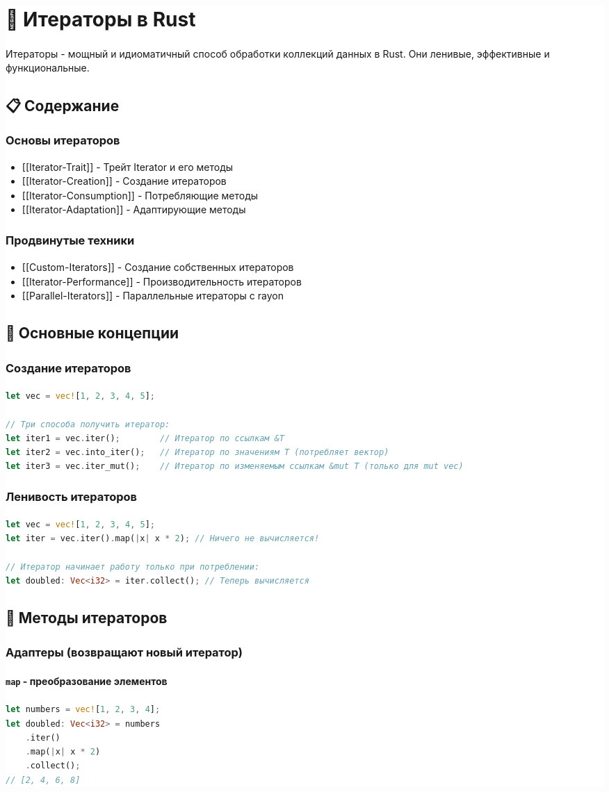 # 🔄 Итераторы в Rust

Итераторы - мощный и идиоматичный способ обработки коллекций данных в Rust. Они ленивые, эффективные и функциональные.

## 📋 Содержание

### Основы итераторов
- [[Iterator-Trait]] - Трейт Iterator и его методы
- [[Iterator-Creation]] - Создание итераторов
- [[Iterator-Consumption]] - Потребляющие методы
- [[Iterator-Adaptation]] - Адаптирующие методы

### Продвинутые техники
- [[Custom-Iterators]] - Создание собственных итераторов
- [[Iterator-Performance]] - Производительность итераторов
- [[Parallel-Iterators]] - Параллельные итераторы с rayon

## 🎯 Основные концепции

### Создание итераторов
```rust
let vec = vec![1, 2, 3, 4, 5];

// Три способа получить итератор:
let iter1 = vec.iter();        // Итератор по ссылкам &T
let iter2 = vec.into_iter();   // Итератор по значениям T (потребляет вектор)
let iter3 = vec.iter_mut();    // Итератор по изменяемым ссылкам &mut T (только для mut vec)
```

### Ленивость итераторов
```rust
let vec = vec![1, 2, 3, 4, 5];
let iter = vec.iter().map(|x| x * 2); // Ничего не вычисляется!

// Итератор начинает работу только при потреблении:
let doubled: Vec<i32> = iter.collect(); // Теперь вычисляется
```

## 🔧 Методы итераторов

### Адаптеры (возвращают новый итератор)

#### `map` - преобразование элементов
```rust
let numbers = vec![1, 2, 3, 4];
let doubled: Vec<i32> = numbers
    .iter()
    .map(|x| x * 2)
    .collect();
// [2, 4, 6, 8]
```
